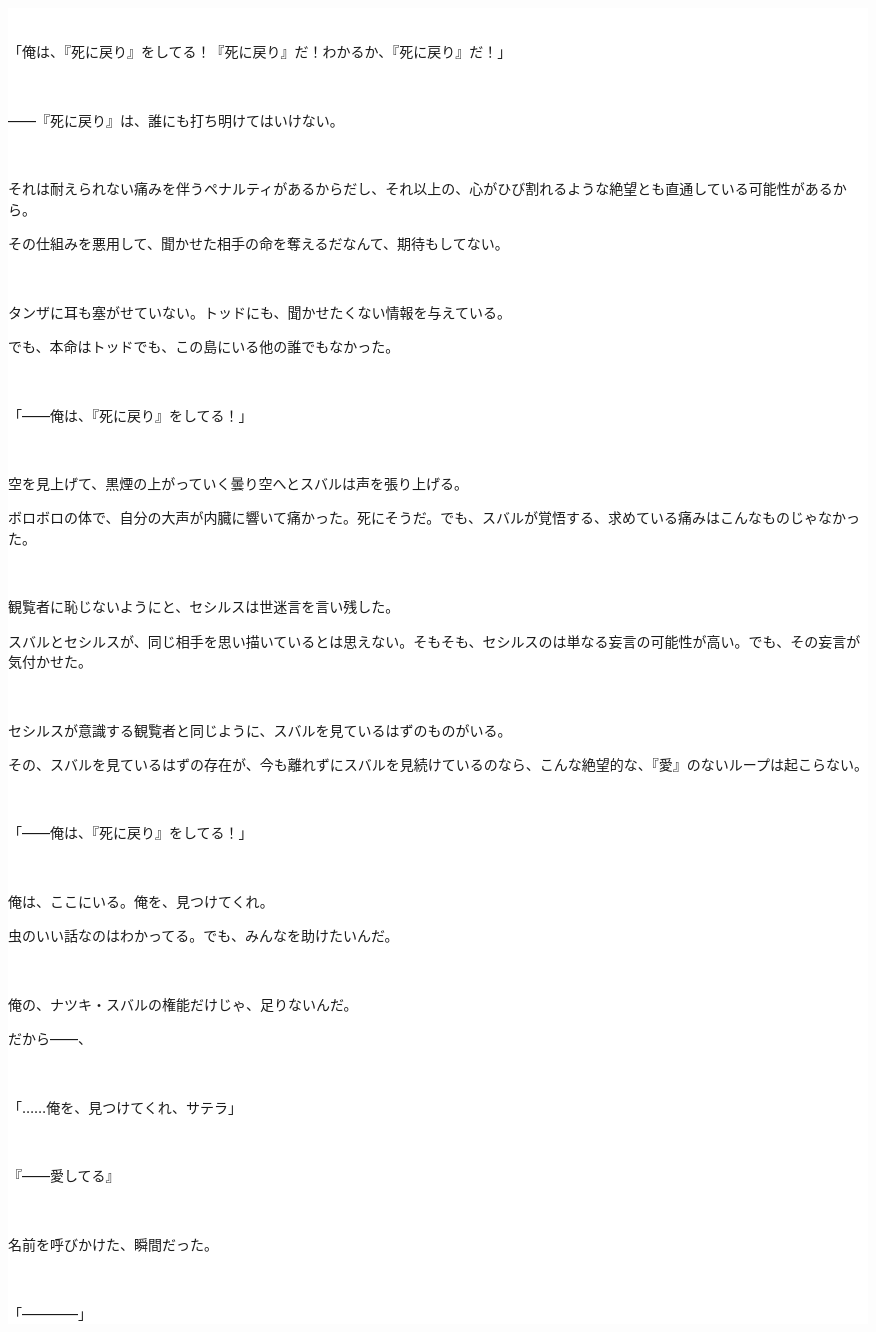 　

「俺は、『死に戻り』をしてる！『死に戻り』だ！わかるか、『死に戻り』だ！」

　

――『死に戻り』は、誰にも打ち明けてはいけない。

　

それは耐えられない痛みを伴うペナルティがあるからだし、それ以上の、心がひび割れるような絶望とも直通している可能性があるから。

その仕組みを悪用して、聞かせた相手の命を奪えるだなんて、期待もしてない。

　

タンザに耳も塞がせていない。トッドにも、聞かせたくない情報を与えている。

でも、本命はトッドでも、この島にいる他の誰でもなかった。

　

「――俺は、『死に戻り』をしてる！」

　

空を見上げて、黒煙の上がっていく曇り空へとスバルは声を張り上げる。

ボロボロの体で、自分の大声が内臓に響いて痛かった。死にそうだ。でも、スバルが覚悟する、求めている痛みはこんなものじゃなかった。

　

観覧者に恥じないようにと、セシルスは世迷言を言い残した。

スバルとセシルスが、同じ相手を思い描いているとは思えない。そもそも、セシルスのは単なる妄言の可能性が高い。でも、その妄言が気付かせた。

　

セシルスが意識する観覧者と同じように、スバルを見ているはずのものがいる。

その、スバルを見ているはずの存在が、今も離れずにスバルを見続けているのなら、こんな絶望的な、『愛』のないループは起こらない。

　

「――俺は、『死に戻り』をしてる！」

　

俺は、ここにいる。俺を、見つけてくれ。

虫のいい話なのはわかってる。でも、みんなを助けたいんだ。

　

俺の、ナツキ・スバルの権能だけじゃ、足りないんだ。

だから――、

　

「……俺を、見つけてくれ、サテラ」

　

『――愛してる』

　

名前を呼びかけた、瞬間だった。

　

「――――」
